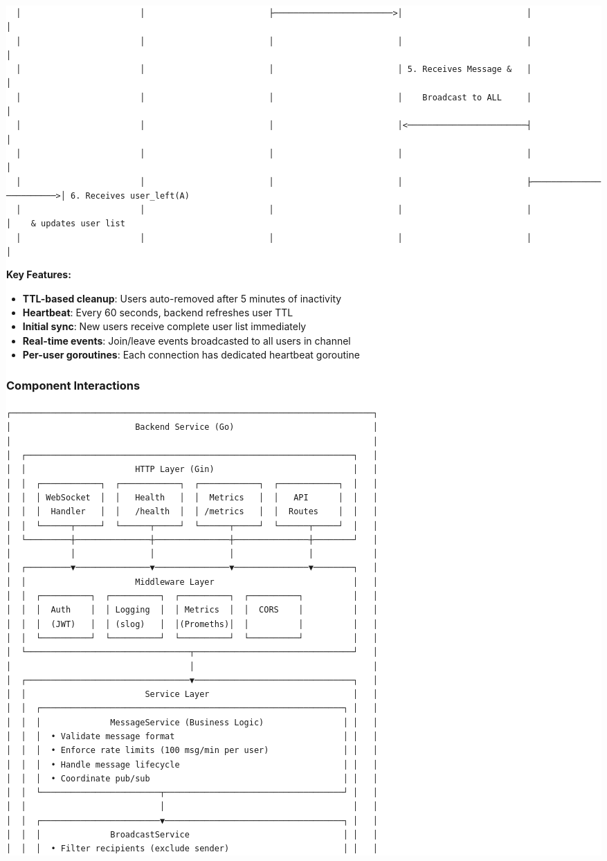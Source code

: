 ```
  │                        │                         ├────────────────────────>│                         │                         │
  │                        │                         │                         │                         │                         │
  │                        │                         │                         │ 5. Receives Message &   │                         │
  │                        │                         │                         │    Broadcast to ALL     │                         │
  │                        │                         │                         │<────────────────────────┤                         │
  │                        │                         │                         │                         │                         │
  │                        │                         │                         │                         ├────────────────────────>│ 6. Receives user_left(A)
  │                        │                         │                         │                         │                         │    & updates user list
  │                        │                         │                         │                         │                         │

```

**Key Features:**

- **TTL-based cleanup**: Users auto-removed after 5 minutes of inactivity
- **Heartbeat**: Every 60 seconds, backend refreshes user TTL
- **Initial sync**: New users receive complete user list immediately
- **Real-time events**: Join/leave events broadcasted to all users in channel
- **Per-user goroutines**: Each connection has dedicated heartbeat goroutine

### Component Interactions

```
┌─────────────────────────────────────────────────────────────────────────┐
│                         Backend Service (Go)                            │
│                                                                         │
│  ┌──────────────────────────────────────────────────────────────────┐   │
│  │                      HTTP Layer (Gin)                            │   │
│  │  ┌────────────┐  ┌────────────┐  ┌────────────┐  ┌────────────┐  │   │
│  │  │ WebSocket  │  │   Health   │  │  Metrics   │  │   API      │  │   │
│  │  │  Handler   │  │   /health  │  │ /metrics   │  │  Routes    │  │   │
│  │  └──────┬─────┘  └──────┬─────┘  └──────┬─────┘  └──────┬─────┘  │   │
│  └─────────┼───────────────┼───────────────┼───────────────┼────────┘   │
│            │               │               │               │            │
│  ┌─────────▼───────────────▼───────────────▼───────────────▼────────┐   │
│  │                      Middleware Layer                            │   │
│  │  ┌──────────┐  ┌──────────┐  ┌──────────┐  ┌──────────┐          │   │
│  │  │  Auth    │  │ Logging  │  │ Metrics  │  │  CORS    │          │   │
│  │  │  (JWT)   │  │ (slog)   │  │(Promeths)│  │          │          │   │
│  │  └──────────┘  └──────────┘  └──────────┘  └──────────┘          │   │
│  └─────────────────────────────────┬────────────────────────────────┘   │
│                                    │                                    │
│  ┌─────────────────────────────────▼────────────────────────────────┐   │
│  │                        Service Layer                             │   │
│  │  ┌─────────────────────────────────────────────────────────────┐ │   │
│  │  │              MessageService (Business Logic)                │ │   │
│  │  │  • Validate message format                                  │ │   │
│  │  │  • Enforce rate limits (100 msg/min per user)               │ │   │
│  │  │  • Handle message lifecycle                                 │ │   │
│  │  │  • Coordinate pub/sub                                       │ │   │
│  │  └────────────────────────┬────────────────────────────────────┘ │   │
│  │                           │                                      │   │
│  │  ┌────────────────────────▼────────────────────────────────────┐ │   │
│  │  │              BroadcastService                               │ │   │
│  │  │  • Filter recipients (exclude sender)                       │ │   │
```